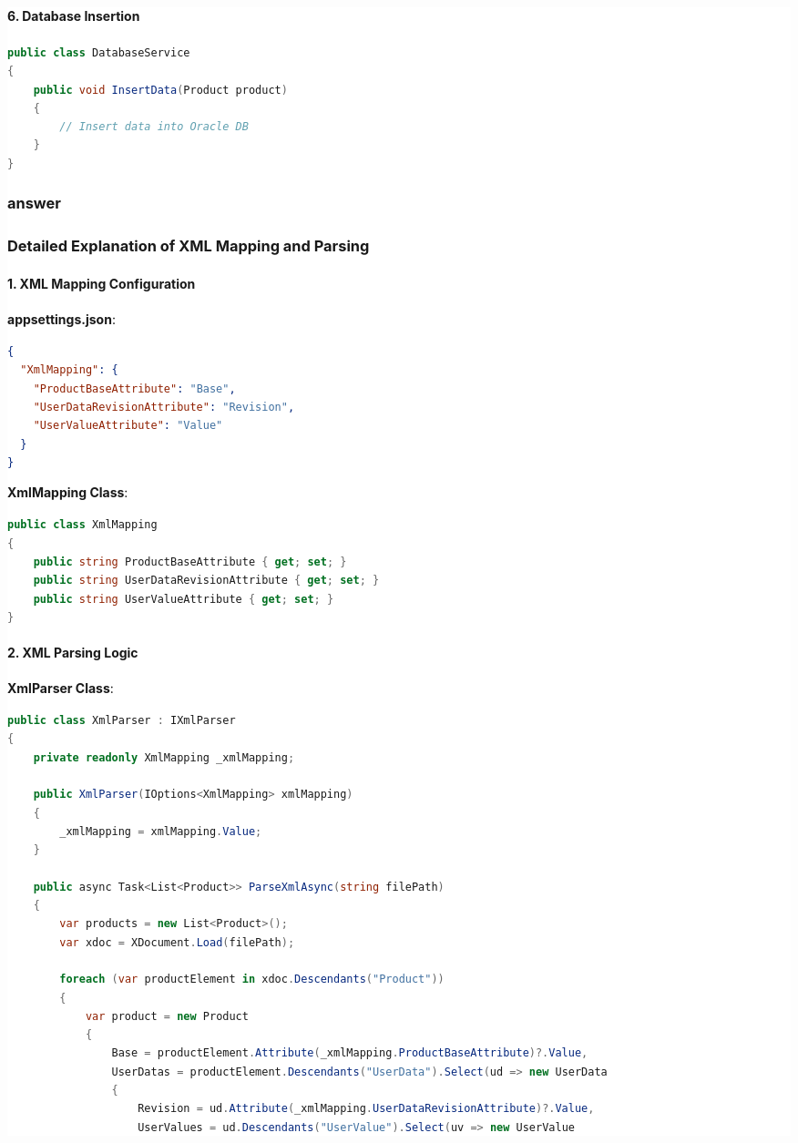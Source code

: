#### 6. Database Insertion

```csharp
public class DatabaseService
{
    public void InsertData(Product product)
    {
        // Insert data into Oracle DB
    }
}
```

### answer 
### Detailed Explanation of XML Mapping and Parsing

#### 1. XML Mapping Configuration

**appsettings.json**:
```json
{
  "XmlMapping": {
    "ProductBaseAttribute": "Base",
    "UserDataRevisionAttribute": "Revision",
    "UserValueAttribute": "Value"
  }
}
```

**XmlMapping Class**:
```csharp
public class XmlMapping
{
    public string ProductBaseAttribute { get; set; }
    public string UserDataRevisionAttribute { get; set; }
    public string UserValueAttribute { get; set; }
}
```

#### 2. XML Parsing Logic

**XmlParser Class**:
```csharp
public class XmlParser : IXmlParser
{
    private readonly XmlMapping _xmlMapping;

    public XmlParser(IOptions<XmlMapping> xmlMapping)
    {
        _xmlMapping = xmlMapping.Value;
    }

    public async Task<List<Product>> ParseXmlAsync(string filePath)
    {
        var products = new List<Product>();
        var xdoc = XDocument.Load(filePath);

        foreach (var productElement in xdoc.Descendants("Product"))
        {
            var product = new Product
            {
                Base = productElement.Attribute(_xmlMapping.ProductBaseAttribute)?.Value,
                UserDatas = productElement.Descendants("UserData").Select(ud => new UserData
                {
                    Revision = ud.Attribute(_xmlMapping.UserDataRevisionAttribute)?.Value,
                    UserValues = ud.Descendants("UserValue").Select(uv => new UserValue
```